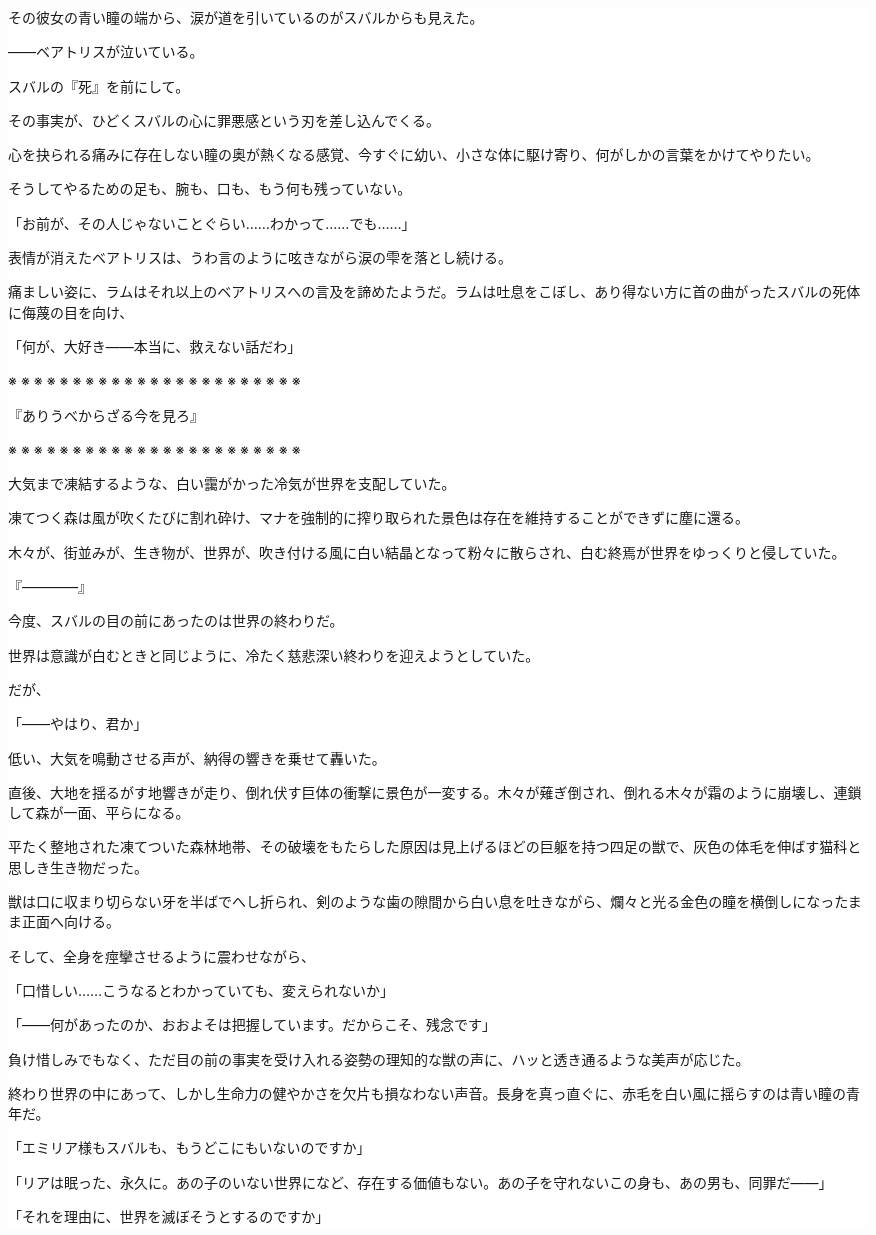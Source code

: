 その彼女の青い瞳の端から、涙が道を引いているのがスバルからも見えた。

――ベアトリスが泣いている。

スバルの『死』を前にして。

その事実が、ひどくスバルの心に罪悪感という刃を差し込んでくる。

心を抉られる痛みに存在しない瞳の奥が熱くなる感覚、今すぐに幼い、小さな体に駆け寄り、何がしかの言葉をかけてやりたい。

そうしてやるための足も、腕も、口も、もう何も残っていない。

「お前が、その人じゃないことぐらい……わかって……でも……」

表情が消えたベアトリスは、うわ言のように呟きながら涙の雫を落とし続ける。

痛ましい姿に、ラムはそれ以上のベアトリスへの言及を諦めたようだ。ラムは吐息をこぼし、あり得ない方に首の曲がったスバルの死体に侮蔑の目を向け、

「何が、大好き――本当に、救えない話だわ」

※ ※ ※ ※ ※ ※ ※ ※ ※ ※ ※ ※ ※ ※ ※ ※ ※ ※ ※ ※ ※ ※ ※

『ありうべからざる今を見ろ』

※ ※ ※ ※ ※ ※ ※ ※ ※ ※ ※ ※ ※ ※ ※ ※ ※ ※ ※ ※ ※ ※ ※

大気まで凍結するような、白い靄がかった冷気が世界を支配していた。

凍てつく森は風が吹くたびに割れ砕け、マナを強制的に搾り取られた景色は存在を維持することができずに塵に還る。

木々が、街並みが、生き物が、世界が、吹き付ける風に白い結晶となって粉々に散らされ、白む終焉が世界をゆっくりと侵していた。

『――――』

今度、スバルの目の前にあったのは世界の終わりだ。

世界は意識が白むときと同じように、冷たく慈悲深い終わりを迎えようとしていた。

だが、

「――やはり、君か」

低い、大気を鳴動させる声が、納得の響きを乗せて轟いた。

直後、大地を揺るがす地響きが走り、倒れ伏す巨体の衝撃に景色が一変する。木々が薙ぎ倒され、倒れる木々が霜のように崩壊し、連鎖して森が一面、平らになる。

平たく整地された凍てついた森林地帯、その破壊をもたらした原因は見上げるほどの巨躯を持つ四足の獣で、灰色の体毛を伸ばす猫科と思しき生き物だった。

獣は口に収まり切らない牙を半ばでへし折られ、剣のような歯の隙間から白い息を吐きながら、爛々と光る金色の瞳を横倒しになったまま正面へ向ける。

そして、全身を痙攣させるように震わせながら、

「口惜しい……こうなるとわかっていても、変えられないか」

「――何があったのか、おおよそは把握しています。だからこそ、残念です」

負け惜しみでもなく、ただ目の前の事実を受け入れる姿勢の理知的な獣の声に、ハッと透き通るような美声が応じた。

終わり世界の中にあって、しかし生命力の健やかさを欠片も損なわない声音。長身を真っ直ぐに、赤毛を白い風に揺らすのは青い瞳の青年だ。

「エミリア様もスバルも、もうどこにもいないのですか」

「リアは眠った、永久に。あの子のいない世界になど、存在する価値もない。あの子を守れないこの身も、あの男も、同罪だ――」

「それを理由に、世界を滅ぼそうとするのですか」
